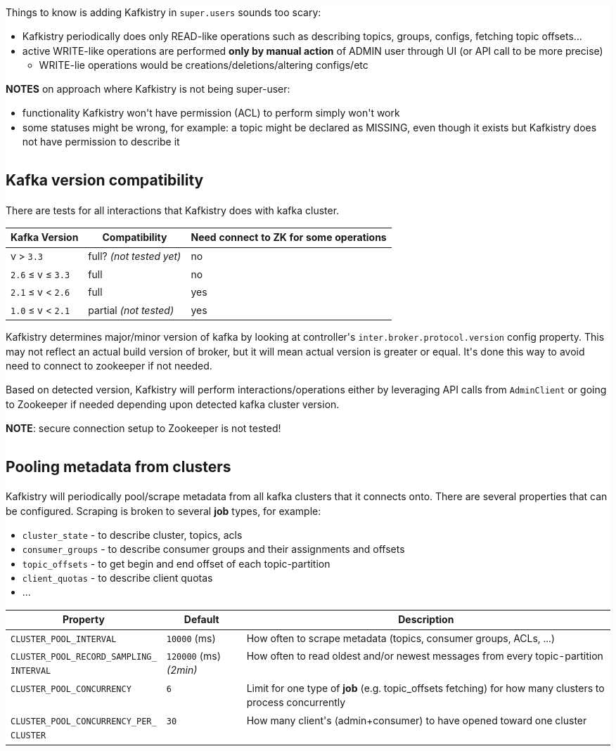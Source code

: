 Things to know is adding Kafkistry in `super.users` sounds too scary:
 - Kafkistry periodically does only READ-like operations such as describing topics, groups, configs, fetching topic offsets...
 - active WRITE-like operations are performed **only by manual action** of ADMIN user through UI (or API call to be more precise)
   +  WRITE-lie operations would be creations/deletions/altering configs/etc

**NOTES** on approach where Kafkistry is not being super-user:
 - functionality Kafkistry won't have permission (ACL) to perform simply won't work
 - some statuses might be wrong, for example: a topic might be declared as MISSING, even though it exists but Kafkistry does not have permission to describe it



## Kafka version compatibility 

There are tests for all interactions that Kafkistry does with kafka cluster.

| Kafka Version     | Compatibility             | Need connect to ZK for some operations |
|-------------------|---------------------------|----------------------------------------|
| v > `3.3`         | full?  _(not tested yet)_ | no                                     |
| `2.6` ≤ v ≤ `3.3` | full                      | no                                     |
| `2.1` ≤ v < `2.6` | full                      | yes                                    |
| `1.0` ≤ v < `2.1` | partial _(not tested)_    | yes                                    |

Kafkistry determines major/minor version of kafka by looking at controller's `inter.broker.protocol.version` config property.
This may not reflect an actual build version of broker, but it will mean actual version is greater or equal.
It's done this way to avoid need to connect to zookeeper if not needed.

Based on detected version, Kafkistry will perform interactions/operations either by leveraging API calls from `AdminClient`
or going to Zookeeper if needed depending upon detected kafka cluster version.

**NOTE**: secure connection setup to Zookeeper is not tested!



## Pooling metadata from clusters

Kafkistry will periodically pool/scrape metadata from all kafka clusters that it connects onto.
There are several properties that can be configured.
Scraping is broken to several **job** types, for example:
 - `cluster_state` - to describe cluster, topics, acls
 - `consumer_groups` - to describe consumer groups and their assignments and offsets
 - `topic_offsets` - to get begin and end offset of each topic-partition
 - `client_quotas` - to describe client quotas
 - ...

| Property                                | Default                 | Description                                                                                               |
|-----------------------------------------|-------------------------|-----------------------------------------------------------------------------------------------------------|
| `CLUSTER_POOL_INTERVAL`                 | `10000` (ms)            | How often to scrape metadata (topics, consumer groups, ACLs, ...)                                         |
| `CLUSTER_POOL_RECORD_SAMPLING_INTERVAL` | `120000` (ms)  _(2min)_ | How often to read oldest and/or newest messages from every topic-partition                                |
| `CLUSTER_POOL_CONCURRENCY`              | `6`                     | Limit for one type of **job** (e.g. topic_offsets fetching) for how many clusters to process concurrently |
| `CLUSTER_POOL_CONCURRENCY_PER_CLUSTER`  | `30`                    | How many client's (admin+consumer) to have opened toward one cluster                                      |
